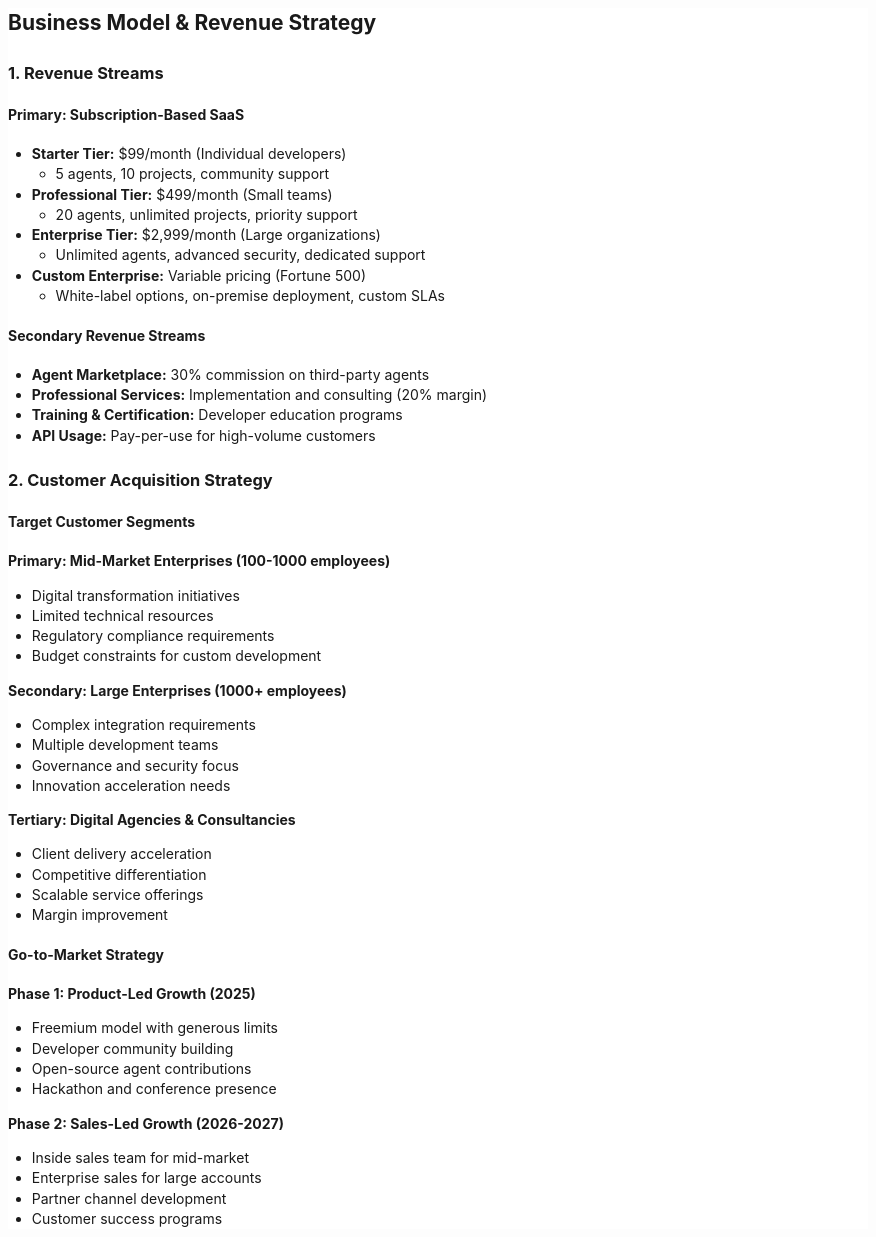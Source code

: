 
## Business Model & Revenue Strategy

### 1. Revenue Streams

#### Primary: Subscription-Based SaaS
- **Starter Tier:** $99/month (Individual developers)
  - 5 agents, 10 projects, community support
- **Professional Tier:** $499/month (Small teams)
  - 20 agents, unlimited projects, priority support
- **Enterprise Tier:** $2,999/month (Large organizations)
  - Unlimited agents, advanced security, dedicated support
- **Custom Enterprise:** Variable pricing (Fortune 500)
  - White-label options, on-premise deployment, custom SLAs

#### Secondary Revenue Streams
- **Agent Marketplace:** 30% commission on third-party agents
- **Professional Services:** Implementation and consulting (20% margin)
- **Training & Certification:** Developer education programs
- **API Usage:** Pay-per-use for high-volume customers

### 2. Customer Acquisition Strategy

#### Target Customer Segments

**Primary: Mid-Market Enterprises (100-1000 employees)**
- Digital transformation initiatives
- Limited technical resources
- Regulatory compliance requirements
- Budget constraints for custom development

**Secondary: Large Enterprises (1000+ employees)**
- Complex integration requirements
- Multiple development teams
- Governance and security focus
- Innovation acceleration needs

**Tertiary: Digital Agencies & Consultancies**
- Client delivery acceleration
- Competitive differentiation
- Scalable service offerings
- Margin improvement

#### Go-to-Market Strategy

**Phase 1: Product-Led Growth (2025)**
- Freemium model with generous limits
- Developer community building
- Open-source agent contributions
- Hackathon and conference presence

**Phase 2: Sales-Led Growth (2026-2027)**
- Inside sales team for mid-market
- Enterprise sales for large accounts
- Partner channel development
- Customer success programs
